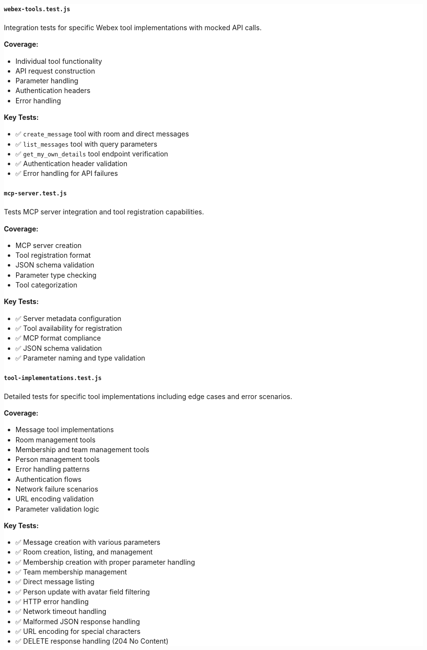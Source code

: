 #### `webex-tools.test.js`
Integration tests for specific Webex tool implementations with mocked API calls.

**Coverage:**
- Individual tool functionality
- API request construction
- Parameter handling
- Authentication headers
- Error handling

**Key Tests:**
- ✅ `create_message` tool with room and direct messages
- ✅ `list_messages` tool with query parameters
- ✅ `get_my_own_details` tool endpoint verification
- ✅ Authentication header validation
- ✅ Error handling for API failures

#### `mcp-server.test.js`
Tests MCP server integration and tool registration capabilities.

**Coverage:**
- MCP server creation
- Tool registration format
- JSON schema validation
- Parameter type checking
- Tool categorization

**Key Tests:**
- ✅ Server metadata configuration
- ✅ Tool availability for registration
- ✅ MCP format compliance
- ✅ JSON schema validation
- ✅ Parameter naming and type validation

#### `tool-implementations.test.js`
Detailed tests for specific tool implementations including edge cases and error scenarios.

**Coverage:**
- Message tool implementations
- Room management tools
- Membership and team management tools
- Person management tools
- Error handling patterns
- Authentication flows
- Network failure scenarios
- URL encoding validation
- Parameter validation logic

**Key Tests:**
- ✅ Message creation with various parameters
- ✅ Room creation, listing, and management
- ✅ Membership creation with proper parameter handling
- ✅ Team membership management
- ✅ Direct message listing
- ✅ Person update with avatar field filtering
- ✅ HTTP error handling
- ✅ Network timeout handling
- ✅ Malformed JSON response handling
- ✅ URL encoding for special characters
- ✅ DELETE response handling (204 No Content)
